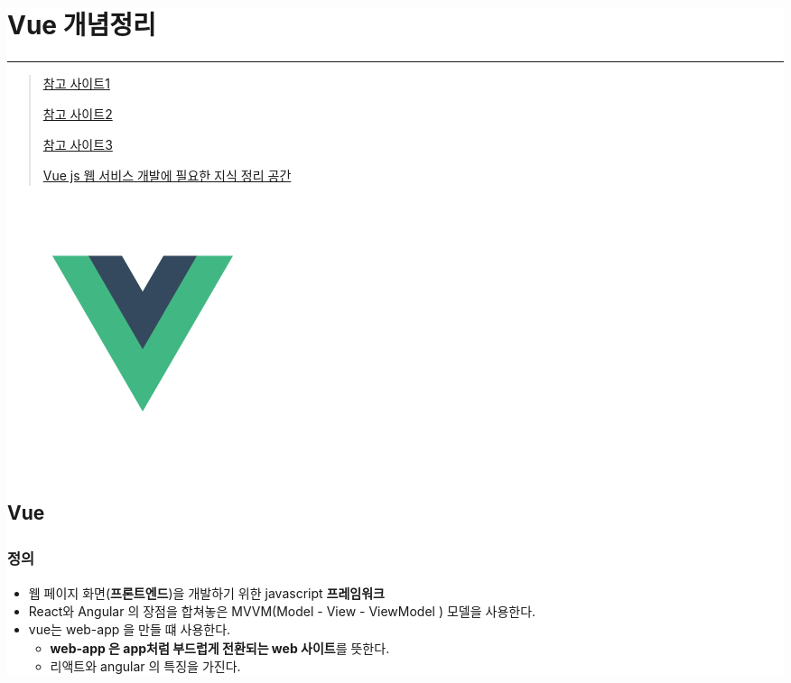 

# Vue 개념정리 

---

>[참고 사이트1](https://velog.io/@bkdragon0228/Vue.js-Vue.js%EB%9E%80)
>
>[참고 사이트2](https://seungwongo.medium.com/vue-js-%EB%9E%80-8f865b34e53d)
>
>[참고 사이트3](https://wikidocs.net/17701)
>
>[Vue js 웹 서비스 개발에 필요한 지식 정리 공간](https://joshua1988.github.io/vue-camp/textbook.html)

<img src="./images/vue로고.png" width="300">

## Vue

### 정의

- 웹 페이지 화면(**프론트엔드**)을 개발하기 위한 javascript **프레임워크**	
- React와 Angular 의 장점을 합쳐놓은 MVVM(Model - View - ViewModel ) 모델을 사용한다. 
- vue는 web-app 을 만들 떄 사용한다. 
  - **web-app 은 app처럼 부드럽게 전환되는 web 사이트**를 뜻한다. 
  - 리액트와 angular 의 특징을 가진다.  
